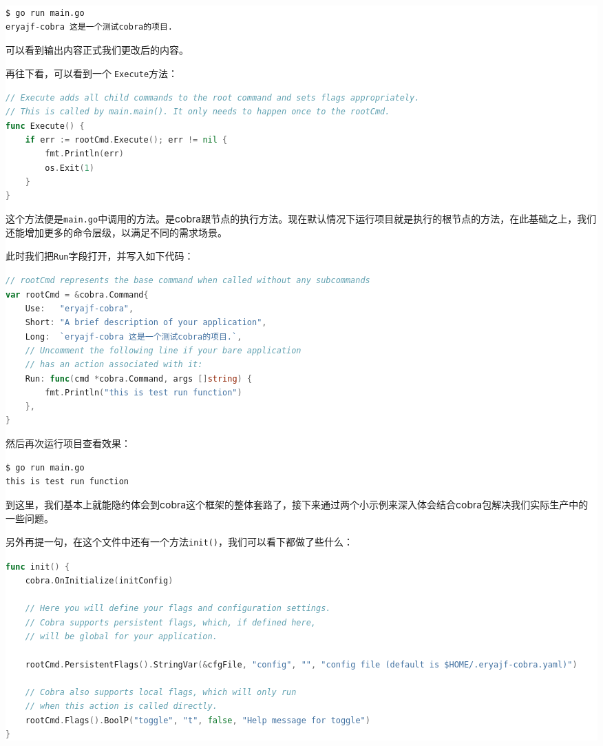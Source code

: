 ```sh
$ go run main.go
eryajf-cobra 这是一个测试cobra的项目.
```

可以看到输出内容正式我们更改后的内容。

再往下看，可以看到一个 `Execute`方法：

```go
// Execute adds all child commands to the root command and sets flags appropriately.
// This is called by main.main(). It only needs to happen once to the rootCmd.
func Execute() {
	if err := rootCmd.Execute(); err != nil {
		fmt.Println(err)
		os.Exit(1)
	}
}
```

这个方法便是`main.go`中调用的方法。是cobra跟节点的执行方法。现在默认情况下运行项目就是执行的根节点的方法，在此基础之上，我们还能增加更多的命令层级，以满足不同的需求场景。

此时我们把`Run`字段打开，并写入如下代码：

```go
// rootCmd represents the base command when called without any subcommands
var rootCmd = &cobra.Command{
	Use:   "eryajf-cobra",
	Short: "A brief description of your application",
	Long:  `eryajf-cobra 这是一个测试cobra的项目.`,
	// Uncomment the following line if your bare application
	// has an action associated with it:
	Run: func(cmd *cobra.Command, args []string) {
		fmt.Println("this is test run function")
	},
}
```

然后再次运行项目查看效果：

```sh
$ go run main.go       
this is test run function
```

到这里，我们基本上就能隐约体会到cobra这个框架的整体套路了，接下来通过两个小示例来深入体会结合cobra包解决我们实际生产中的一些问题。

另外再提一句，在这个文件中还有一个方法`init()`，我们可以看下都做了些什么：

```go
func init() {
	cobra.OnInitialize(initConfig)

	// Here you will define your flags and configuration settings.
	// Cobra supports persistent flags, which, if defined here,
	// will be global for your application.

	rootCmd.PersistentFlags().StringVar(&cfgFile, "config", "", "config file (default is $HOME/.eryajf-cobra.yaml)")

	// Cobra also supports local flags, which will only run
	// when this action is called directly.
	rootCmd.Flags().BoolP("toggle", "t", false, "Help message for toggle")
}
```
